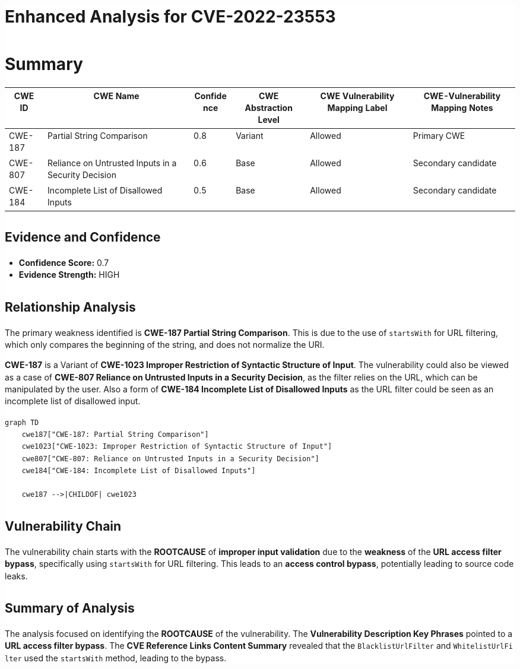 # Enhanced Analysis for CVE-2022-23553

# Summary

| CWE ID  | CWE Name | Confidence | CWE Abstraction Level | CWE Vulnerability Mapping Label | CWE-Vulnerability Mapping Notes |
|-----------------|-------------------------------------------------------------------------------------------|-------------------|--------------------------|-------------------------------------|-----------------------------------------------------------------------|
| CWE-187 | Partial String Comparison | 0.8 | Variant | Allowed | Primary CWE |
| CWE-807 | Reliance on Untrusted Inputs in a Security Decision | 0.6 | Base | Allowed | Secondary candidate |
| CWE-184 | Incomplete List of Disallowed Inputs | 0.5 | Base | Allowed | Secondary candidate |

## Evidence and Confidence

*   **Confidence Score:** 0.7
*   **Evidence Strength:** HIGH

## Relationship Analysis
The primary weakness identified is **CWE-187 Partial String Comparison**. This is due to the use of `startsWith` for URL filtering, which only compares the beginning of the string, and does not normalize the URI.

**CWE-187** is a Variant of **CWE-1023 Improper Restriction of Syntactic Structure of Input**. The vulnerability could also be viewed as a case of **CWE-807 Reliance on Untrusted Inputs in a Security Decision**, as the filter relies on the URL, which can be manipulated by the user. Also a form of **CWE-184 Incomplete List of Disallowed Inputs** as the URL filter could be seen as an incomplete list of disallowed input.

```mermaid
graph TD
    cwe187["CWE-187: Partial String Comparison"]
    cwe1023["CWE-1023: Improper Restriction of Syntactic Structure of Input"]
    cwe807["CWE-807: Reliance on Untrusted Inputs in a Security Decision"]
    cwe184["CWE-184: Incomplete List of Disallowed Inputs"]

    cwe187 -->|CHILDOF| cwe1023
```

## Vulnerability Chain
The vulnerability chain starts with the **ROOTCAUSE** of **improper input validation** due to the **weakness** of the **URL access filter bypass**, specifically using `startsWith` for URL filtering. This leads to an **access control bypass**, potentially leading to source code leaks.

## Summary of Analysis
The analysis focused on identifying the **ROOTCAUSE** of the vulnerability. The **Vulnerability Description Key Phrases** pointed to a **URL access filter bypass**. The **CVE Reference Links Content Summary** revealed that the `BlacklistUrlFilter` and `WhitelistUrlFilter` used the `startsWith` method, leading to the bypass.
